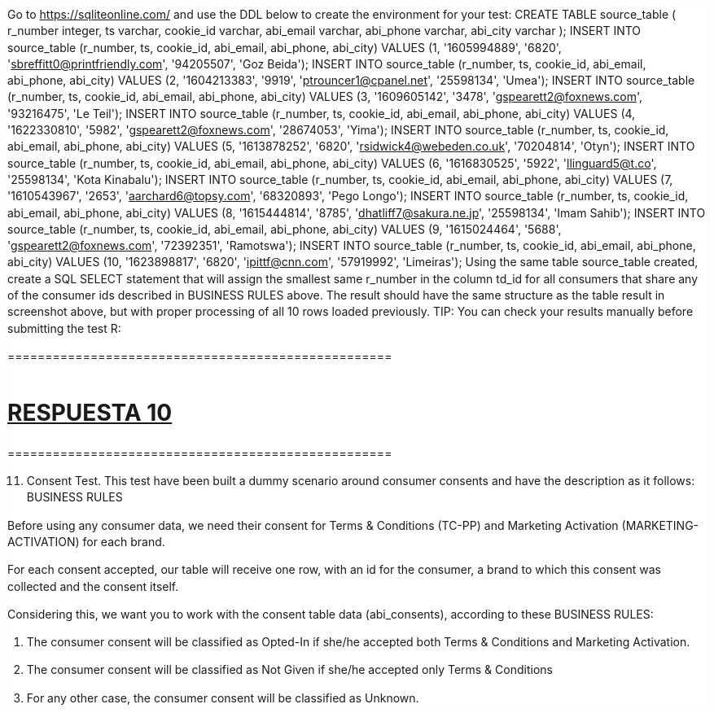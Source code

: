 Go to https://sqliteonline.com/ and use the DDL below to create the environment for your test: 
CREATE TABLE source_table ( r_number integer, ts varchar, cookie_id varchar, abi_email varchar, abi_phone varchar, abi_city varchar ); 
INSERT INTO source_table (r_number, ts, cookie_id, abi_email, abi_phone, abi_city) VALUES (1, '1605994889', '6820', 'sbreffitt0@printfriendly.com', '94205507', 'Goz Beida'); INSERT INTO source_table (r_number, ts, cookie_id, abi_email, abi_phone, abi_city) VALUES (2, '1604213383', '9919', 'ptrouncer1@cpanel.net', '25598134', 'Umea'); INSERT INTO source_table (r_number, ts, cookie_id, abi_email, abi_phone, abi_city) VALUES (3, '1609605142', '3478', 'gspearett2@foxnews.com', '93216475', 'Le Teil'); INSERT INTO source_table (r_number, ts, cookie_id, abi_email, abi_phone, abi_city) VALUES (4, '1622330810', '5982', 'gspearett2@foxnews.com', '28674053', 'Yima'); INSERT INTO source_table (r_number, ts, cookie_id, abi_email, abi_phone, abi_city) VALUES (5, '1613878252', '6820', 'rsidwick4@webeden.co.uk', '70204814', 'Otyn'); INSERT INTO source_table (r_number, ts, cookie_id, abi_email, abi_phone, abi_city) VALUES (6, '1616830525', '5922', 'llinguard5@t.co', '25598134', 'Kota Kinabalu'); INSERT INTO source_table (r_number, ts, cookie_id, abi_email, abi_phone, abi_city) VALUES (7, '1610543967', '2653', 'aarchard6@topsy.com', '68320893', 'Pego Longo'); INSERT INTO source_table (r_number, ts, cookie_id, abi_email, abi_phone, abi_city) VALUES (8, '1615444814', '8785', 'dhatliff7@sakura.ne.jp', '25598134', 'Imam Sahib'); INSERT INTO source_table (r_number, ts, cookie_id, abi_email, abi_phone, abi_city) VALUES (9, '1615024464', '5688', 'gspearett2@foxnews.com', '72392351', 'Ramotswa'); INSERT INTO source_table (r_number, ts, cookie_id, abi_email, abi_phone, abi_city) VALUES (10, '1623898817', '6820', 'ipittf@cnn.com', '57919992', 'Limeiras');
Using the same table source_table created, create a SQL SELECT statement that will assign the smallest same r_number in the column td_id for all consumers that share any of the consumer ids described in BUSINESS RULES above. 
The result should have the same structure as the table result in screenshot above, but with proper processing of all 10 rows loaded previously. TIP: You can check your results manually before submitting the test
R:

===================================================

# [**RESPUESTA 10**](respuestas/sql/respuesta_10.sql)

===================================================

11.	Consent Test. This test have been built a dummy scenario around consumer consents and have the description as it follows: 
BUSINESS RULES 

Before using any consumer data, we need their consent for Terms & Conditions (TC-PP) and Marketing Activation (MARKETING-ACTIVATION) for each brand. 

For each consent accepted, our table will receive one row, with an id for the consumer, a brand to which this consent was collected and the consent itself. 

Considering this, we want you to work with the consent table data (abi_consents), according to these BUSINESS RULES:

1. The consumer consent will be classified as Opted-In if she/he accepted both Terms & Conditions and Marketing Activation. 

2. The consumer consent will be classified as Not Given if she/he accepted only Terms & Conditions 

3. For any other case, the consumer consent will be classified as Unknown. 
